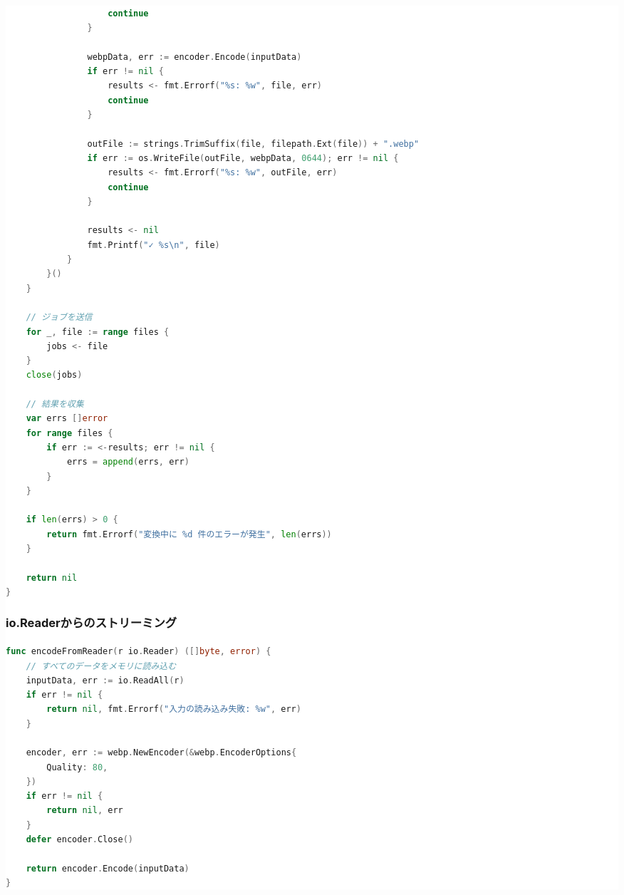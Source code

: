 ```go
                    continue
                }

                webpData, err := encoder.Encode(inputData)
                if err != nil {
                    results <- fmt.Errorf("%s: %w", file, err)
                    continue
                }

                outFile := strings.TrimSuffix(file, filepath.Ext(file)) + ".webp"
                if err := os.WriteFile(outFile, webpData, 0644); err != nil {
                    results <- fmt.Errorf("%s: %w", outFile, err)
                    continue
                }

                results <- nil
                fmt.Printf("✓ %s\n", file)
            }
        }()
    }

    // ジョブを送信
    for _, file := range files {
        jobs <- file
    }
    close(jobs)

    // 結果を収集
    var errs []error
    for range files {
        if err := <-results; err != nil {
            errs = append(errs, err)
        }
    }

    if len(errs) > 0 {
        return fmt.Errorf("変換中に %d 件のエラーが発生", len(errs))
    }

    return nil
}
```

### io.Readerからのストリーミング

```go
func encodeFromReader(r io.Reader) ([]byte, error) {
    // すべてのデータをメモリに読み込む
    inputData, err := io.ReadAll(r)
    if err != nil {
        return nil, fmt.Errorf("入力の読み込み失敗: %w", err)
    }

    encoder, err := webp.NewEncoder(&webp.EncoderOptions{
        Quality: 80,
    })
    if err != nil {
        return nil, err
    }
    defer encoder.Close()

    return encoder.Encode(inputData)
}
```